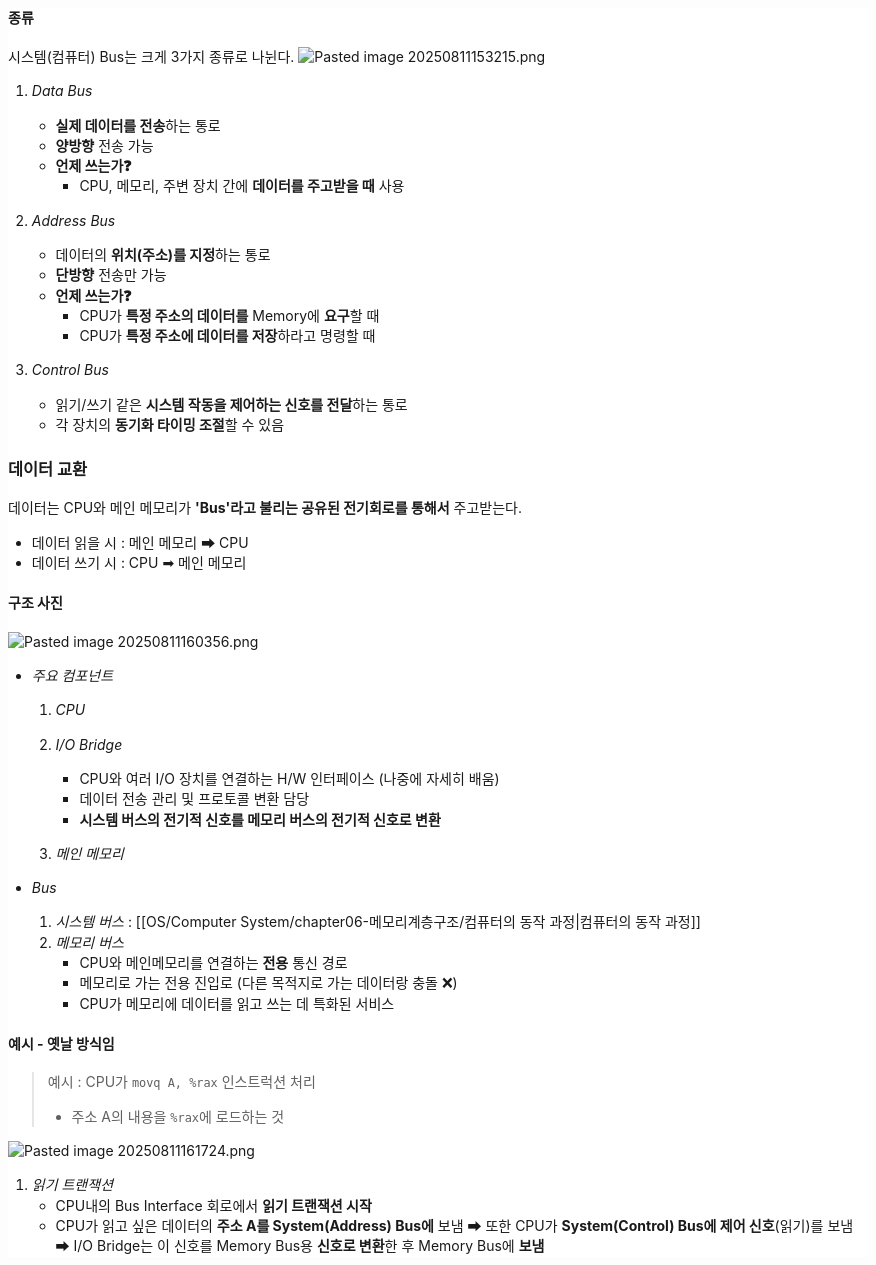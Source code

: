 
#### 종류 
시스템(컴퓨터) Bus는 크게 3가지 종류로 나뉜다.
![Pasted image 20250811153215.png](/img/user/supporter/image/Pasted%20image%2020250811153215.png)
1. *Data Bus*
	- **실제 데이터를 전송**하는 통로 
	- **양방향** 전송 가능 
	- **언제 쓰는가❓**
		- CPU, 메모리, 주변 장치 간에 **데이터를 주고받을 때** 사용 
	  
2. *Address Bus*
	- 데이터의 **위치(주소)를 지정**하는 통로
	- **단방향** 전송만 가능 
	- **언제 쓰는가❓**
		- CPU가 **특정 주소의 데이터를** Memory에 **요구**할 때
		- CPU가 **특정 주소에 데이터를 저장**하라고 명령할 때 
	  
3. *Control Bus* 
	- 읽기/쓰기 같은 **시스템 작동을 제어하는 신호를 전달**하는 통로 
	- 각 장치의 **동기화 타이밍 조절**할 수 있음 


### 데이터 교환 
데이터는 CPU와 메인 메모리가 **'Bus'라고 불리는 공유된 전기회로를 통해서** 주고받는다. 
- 데이터 읽을 시 : 메인 메모리 ➡ CPU
- 데이터 쓰기 시 : CPU ➡ 메인 메모리

#### 구조 사진
![Pasted image 20250811160356.png](/img/user/supporter/image/Pasted%20image%2020250811160356.png)
- *주요 컴포넌트*
	1. *CPU*
	2. *I/O Bridge*
		- CPU와 여러 I/O 장치를 연결하는 H/W 인터페이스 (나중에 자세히 배움)
		- 데이터 전송 관리 및 프로토콜 변환 담당 
		- **시스템 버스의 전기적 신호를 메모리 버스의 전기적 신호로 변환** 
		  
	3. *메인 메모리*

- *Bus*
	1. *시스템 버스* : [[OS/Computer System/chapter06-메모리계층구조/컴퓨터의 동작 과정\|컴퓨터의 동작 과정]]
	2. *메모리 버스* 
		- CPU와 메인메모리를 연결하는 **전용** 통신 경로
		- 메모리로 가는 전용 진입로 (다른 목적지로 가는 데이터랑 충돌 ❌)
		- CPU가 메모리에 데이터를 읽고 쓰는 데 특화된 서비스 

#### 예시 - 옛날 방식임 
> 예시 : CPU가 `movq A, %rax` 인스트럭션 처리 
> - 주소 A의 내용을 `%rax`에 로드하는 것 

![Pasted image 20250811161724.png](/img/user/supporter/image/Pasted%20image%2020250811161724.png)
1. *읽기 트랜잭션* 
	- CPU내의 Bus Interface 회로에서 **읽기 트랜잭션 시작** 
	- CPU가 읽고 싶은 데이터의 **주소 A를 System(Address) Bus에** 보냄 ➡ 또한 CPU가 **System(Control) Bus에 제어 신호**(읽기)를 보냄 ➡ I/O Bridge는 이 신호를 Memory Bus용 **신호로 변환**한 후 Memory Bus에 **보냄** 
	  